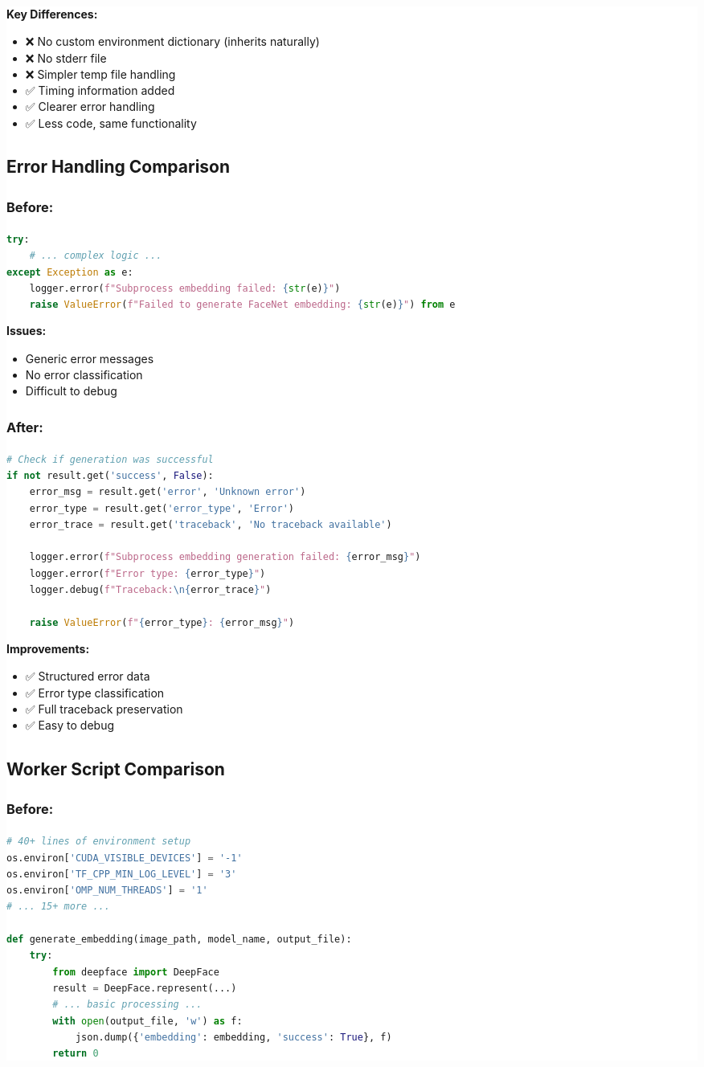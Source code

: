 **Key Differences:**
- ❌ No custom environment dictionary (inherits naturally)
- ❌ No stderr file
- ❌ Simpler temp file handling
- ✅ Timing information added
- ✅ Clearer error handling
- ✅ Less code, same functionality

## Error Handling Comparison

### Before:
```python
try:
    # ... complex logic ...
except Exception as e:
    logger.error(f"Subprocess embedding failed: {str(e)}")
    raise ValueError(f"Failed to generate FaceNet embedding: {str(e)}") from e
```

**Issues:**
- Generic error messages
- No error classification
- Difficult to debug

### After:
```python
# Check if generation was successful
if not result.get('success', False):
    error_msg = result.get('error', 'Unknown error')
    error_type = result.get('error_type', 'Error')
    error_trace = result.get('traceback', 'No traceback available')
    
    logger.error(f"Subprocess embedding generation failed: {error_msg}")
    logger.error(f"Error type: {error_type}")
    logger.debug(f"Traceback:\n{error_trace}")
    
    raise ValueError(f"{error_type}: {error_msg}")
```

**Improvements:**
- ✅ Structured error data
- ✅ Error type classification
- ✅ Full traceback preservation
- ✅ Easy to debug

## Worker Script Comparison

### Before:
```python
# 40+ lines of environment setup
os.environ['CUDA_VISIBLE_DEVICES'] = '-1'
os.environ['TF_CPP_MIN_LOG_LEVEL'] = '3'
os.environ['OMP_NUM_THREADS'] = '1'
# ... 15+ more ...

def generate_embedding(image_path, model_name, output_file):
    try:
        from deepface import DeepFace
        result = DeepFace.represent(...)
        # ... basic processing ...
        with open(output_file, 'w') as f:
            json.dump({'embedding': embedding, 'success': True}, f)
        return 0
```